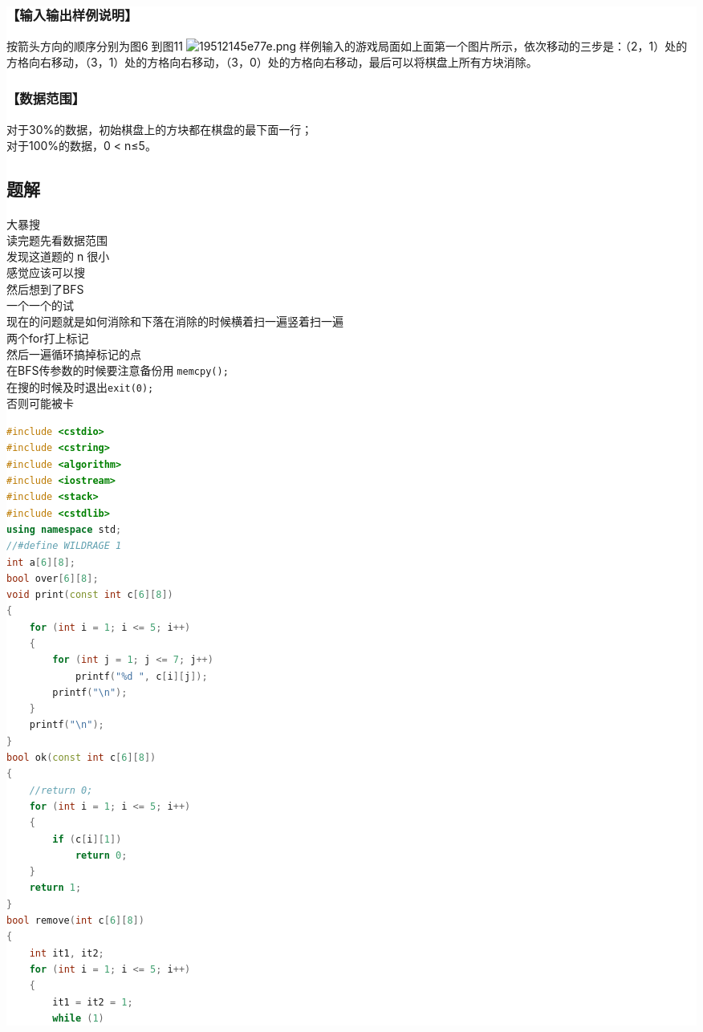 ### 【输入输出样例说明】
按箭头方向的顺序分别为图6 到图11
![19512145e77e.png](https://moetu.fastmirror.org/images/2017/08/02/19512145e77e.png)
样例输入的游戏局面如上面第一个图片所示，依次移动的三步是：（2，1）处的方格向右移动，（3，1）处的方格向右移动，（3，0）处的方格向右移动，最后可以将棋盘上所有方块消除。

### 【数据范围】
对于30%的数据，初始棋盘上的方块都在棋盘的最下面一行；  
对于100%的数据，0 < n≤5。  


## 题解

大暴搜  
读完题先看数据范围  
发现这道题的 n 很小  
感觉应该可以搜  
然后想到了BFS  
一个一个的试  
现在的问题就是如何消除和下落在消除的时候横着扫一遍竖着扫一遍  
两个for打上标记  
然后一遍循环搞掉标记的点  
在BFS传参数的时候要注意备份用 `memcpy();`  
在搜的时候及时退出`exit(0);`   
否则可能被卡  

```c++
#include <cstdio>
#include <cstring>
#include <algorithm>
#include <iostream>
#include <stack>
#include <cstdlib>
using namespace std;
//#define WILDRAGE 1
int a[6][8];
bool over[6][8];
void print(const int c[6][8])
{
    for (int i = 1; i <= 5; i++)
    {
        for (int j = 1; j <= 7; j++)
            printf("%d ", c[i][j]);
        printf("\n");
    }
    printf("\n");
}
bool ok(const int c[6][8])
{
    //return 0;
    for (int i = 1; i <= 5; i++)
    {
        if (c[i][1])
            return 0;
    }
    return 1;
}
bool remove(int c[6][8])
{
    int it1, it2;
    for (int i = 1; i <= 5; i++)
    {
        it1 = it2 = 1;
        while (1)
```
